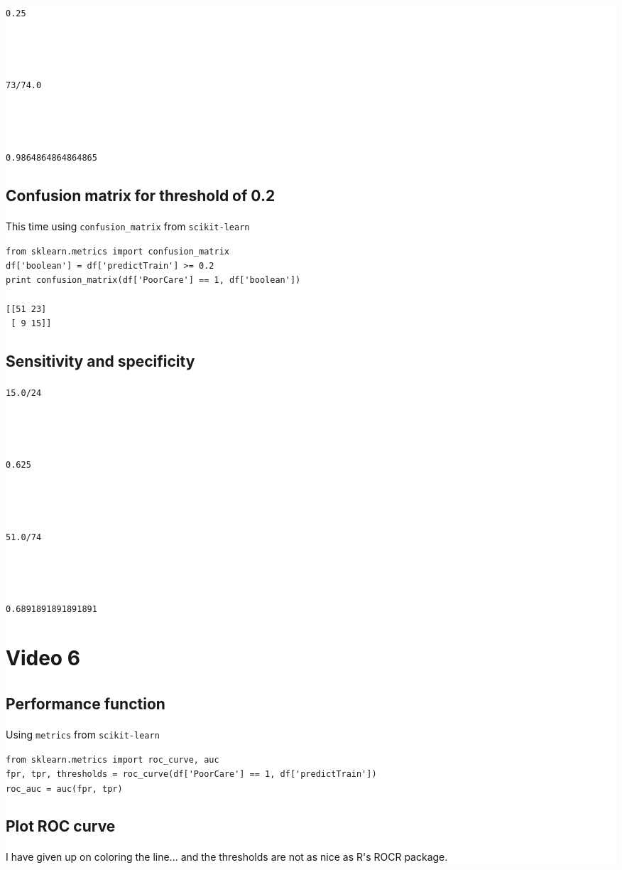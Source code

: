 

    0.25




    73/74.0




    0.9864864864864865



## Confusion matrix for threshold of 0.2
This time using `confusion_matrix` from `scikit-learn`


    from sklearn.metrics import confusion_matrix
    df['boolean'] = df['predictTrain'] >= 0.2
    print confusion_matrix(df['PoorCare'] == 1, df['boolean'])

    [[51 23]
     [ 9 15]]
    

## Sensitivity and specificity


    15.0/24




    0.625




    51.0/74




    0.6891891891891891



# Video 6
## Performance function
Using `metrics` from `scikit-learn`


    from sklearn.metrics import roc_curve, auc
    fpr, tpr, thresholds = roc_curve(df['PoorCare'] == 1, df['predictTrain'])
    roc_auc = auc(fpr, tpr)

## Plot ROC curve
I have given up on coloring the line... and the thresholds are not as nice as
R's ROCR package.

